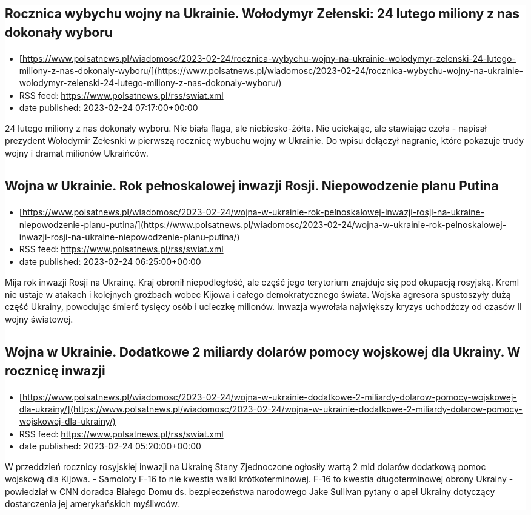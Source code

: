 ## Rocznica wybychu wojny na Ukrainie. Wołodymyr Zełenski: 24 lutego miliony z nas dokonały wyboru
 - [https://www.polsatnews.pl/wiadomosc/2023-02-24/rocznica-wybychu-wojny-na-ukrainie-wolodymyr-zelenski-24-lutego-miliony-z-nas-dokonaly-wyboru/](https://www.polsatnews.pl/wiadomosc/2023-02-24/rocznica-wybychu-wojny-na-ukrainie-wolodymyr-zelenski-24-lutego-miliony-z-nas-dokonaly-wyboru/)
 - RSS feed: https://www.polsatnews.pl/rss/swiat.xml
 - date published: 2023-02-24 07:17:00+00:00

24 lutego miliony z nas dokonały wyboru. Nie biała flaga, ale niebiesko-żółta. Nie uciekając, ale stawiając czoła - napisał prezydent Wołodymir Zełesnki w pierwszą rocznicę wybuchu wojny w Ukrainie. Do wpisu dołączył nagranie, które pokazuje trudy wojny i dramat milionów Ukraińców.

## Wojna w Ukrainie. Rok pełnoskalowej inwazji Rosji. Niepowodzenie planu Putina
 - [https://www.polsatnews.pl/wiadomosc/2023-02-24/wojna-w-ukrainie-rok-pelnoskalowej-inwazji-rosji-na-ukraine-niepowodzenie-planu-putina/](https://www.polsatnews.pl/wiadomosc/2023-02-24/wojna-w-ukrainie-rok-pelnoskalowej-inwazji-rosji-na-ukraine-niepowodzenie-planu-putina/)
 - RSS feed: https://www.polsatnews.pl/rss/swiat.xml
 - date published: 2023-02-24 06:25:00+00:00

Mija rok inwazji Rosji na Ukrainę. Kraj obronił niepodległość, ale część jego terytorium znajduje się pod okupacją rosyjską. Kreml nie ustaje w atakach i kolejnych groźbach wobec Kijowa i całego demokratycznego świata. Wojska agresora spustoszyły dużą część Ukrainy, powodując śmierć tysięcy osób i ucieczkę milionów. Inwazja wywołała największy kryzys uchodźczy od czasów II wojny światowej.

## Wojna w Ukrainie. Dodatkowe 2 miliardy dolarów pomocy wojskowej dla Ukrainy. W rocznicę inwazji
 - [https://www.polsatnews.pl/wiadomosc/2023-02-24/wojna-w-ukrainie-dodatkowe-2-miliardy-dolarow-pomocy-wojskowej-dla-ukrainy/](https://www.polsatnews.pl/wiadomosc/2023-02-24/wojna-w-ukrainie-dodatkowe-2-miliardy-dolarow-pomocy-wojskowej-dla-ukrainy/)
 - RSS feed: https://www.polsatnews.pl/rss/swiat.xml
 - date published: 2023-02-24 05:20:00+00:00

W przeddzień rocznicy rosyjskiej inwazji na Ukrainę Stany Zjednoczone ogłosiły wartą 2 mld dolarów dodatkową pomoc wojskową dla Kijowa. - Samoloty F-16 to nie kwestia walki krótkoterminowej. F-16 to kwestia długoterminowej obrony Ukrainy - powiedział w CNN doradca Białego Domu ds. bezpieczeństwa narodowego Jake Sullivan pytany o apel Ukrainy dotyczący dostarczenia jej amerykańskich myśliwców.

